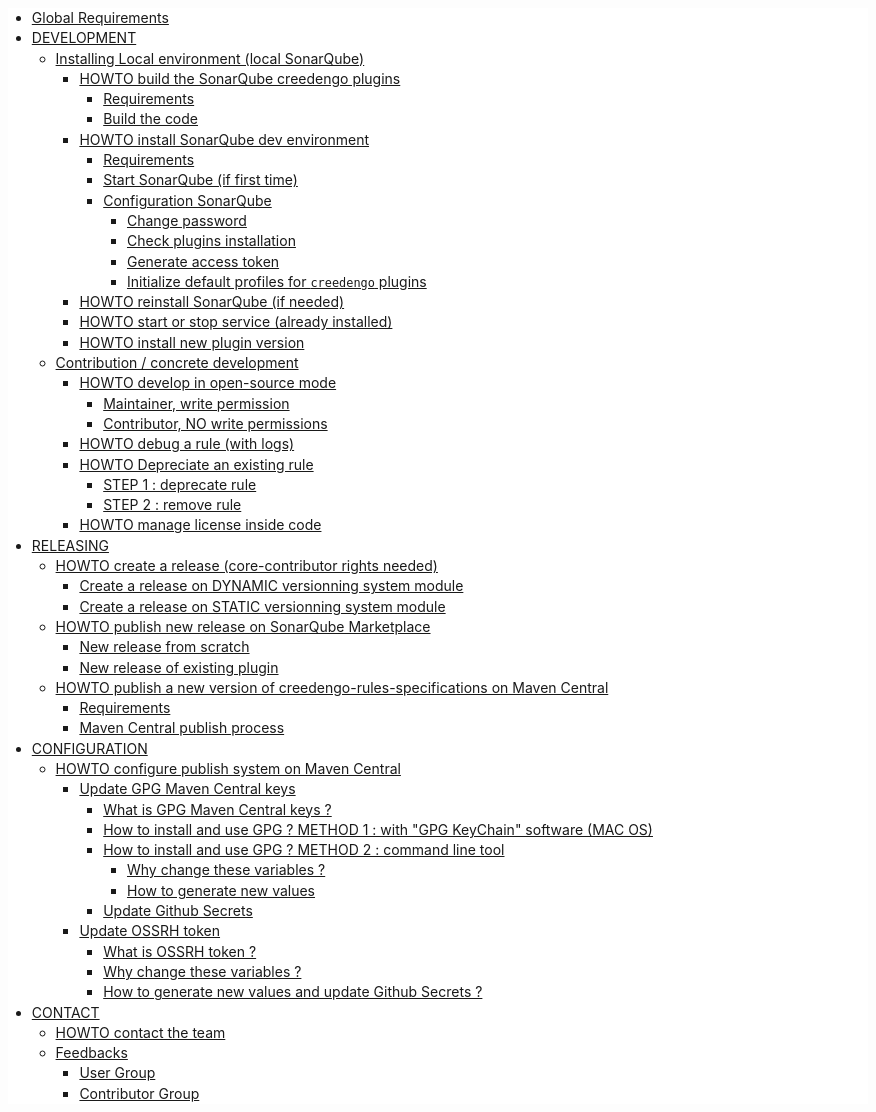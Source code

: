 - [Global Requirements](#global-requirements)
- [DEVELOPMENT](#development)
  - [Installing Local environment (local SonarQube)](#installing-local-environment-local-sonarqube)
    - [HOWTO build the SonarQube creedengo plugins](#howto-build-the-sonarqube-creedengo-plugins)
      - [Requirements](#requirements)
      - [Build the code](#build-the-code)
    - [HOWTO install SonarQube dev environment](#howto-install-sonarqube-dev-environment)
      - [Requirements](#requirements-1)
      - [Start SonarQube (if first time)](#start-sonarqube-if-first-time)
      - [Configuration SonarQube](#configuration-sonarqube)
        - [Change password](#change-password)
        - [Check plugins installation](#check-plugins-installation)
        - [Generate access token](#generate-access-token)
        - [Initialize default profiles for `creedengo` plugins](#initialize-default-profiles-for-creedengo-plugins)
    - [HOWTO reinstall SonarQube (if needed)](#howto-reinstall-sonarqube-if-needed)
    - [HOWTO start or stop service (already installed)](#howto-start-or-stop-service-already-installed)
    - [HOWTO install new plugin version](#howto-install-new-plugin-version)
  - [Contribution / concrete development](#contribution--concrete-development)
    - [HOWTO develop in open-source mode](#howto-develop-in-open-source-mode)
      - [Maintainer, write permission](#maintainer-write-permission)
      - [Contributor, NO write permissions](#contributor-no-write-permissions)
    - [HOWTO debug a rule (with logs)](#howto-debug-a-rule-with-logs)
    - [HOWTO Depreciate an existing rule](#howto-depreciate-an-existing-rule)
      - [STEP 1 : deprecate rule](#step-1--deprecate-rule)
      - [STEP 2 : remove rule](#step-2--remove-rule)
    - [HOWTO manage license inside code](#howto-manage-license-inside-code)
- [RELEASING](#releasing)
  - [HOWTO create a release (core-contributor rights needed)](#howto-create-a-release-core-contributor-rights-needed)
    - [Create a release on DYNAMIC versionning system module](#create-a-release-on-dynamic-versionning-system-module)
    - [Create a release on STATIC versionning system module](#create-a-release-on-static-versionning-system-module)
  - [HOWTO publish new release on SonarQube Marketplace](#howto-publish-new-release-on-sonarqube-marketplace)
    - [New release from scratch](#new-release-from-scratch)
    - [New release of existing plugin](#new-release-of-existing-plugin)
  - [HOWTO publish a new version of creedengo-rules-specifications on Maven Central](#howto-publish-a-new-version-of-creedengo-rules-specifications-on-maven-central)
    - [Requirements](#requirements-2)
    - [Maven Central publish process](#maven-central-publish-process)
- [CONFIGURATION](#configuration)
  - [HOWTO configure publish system on Maven Central](#howto-configure-publish-system-on-maven-central)
    - [Update GPG Maven Central keys](#update-gpg-maven-central-keys)
      - [What is GPG Maven Central keys ?](#what-is-gpg-maven-central-keys-)
      - [How to install and use GPG ? METHOD 1 : with "GPG KeyChain" software (MAC OS)](#how-to-install-and-use-gpg--method-1--with-gpg-keychain-software-mac-os)
      - [How to install and use GPG ? METHOD 2 : command line tool](#how-to-install-and-use-gpg--method-2--command-line-tool)
        - [Why change these variables ?](#why-change-these-variables-)
        - [How to generate new values](#how-to-generate-new-values)
      - [Update Github Secrets](#update-github-secrets)
    - [Update OSSRH token](#update-ossrh-token)
      - [What is OSSRH token ?](#what-is-ossrh-token-)
      - [Why change these variables ?](#why-change-these-variables--1)
      - [How to generate new values and update Github Secrets ?](#how-to-generate-new-values-and-update-github-secrets-)
- [CONTACT](#contact)
  - [HOWTO contact the team](#howto-contact-the-team)
  - [Feedbacks](#feedbacks)
    - [User Group](#user-group)
    - [Contributor Group](#contributor-group)